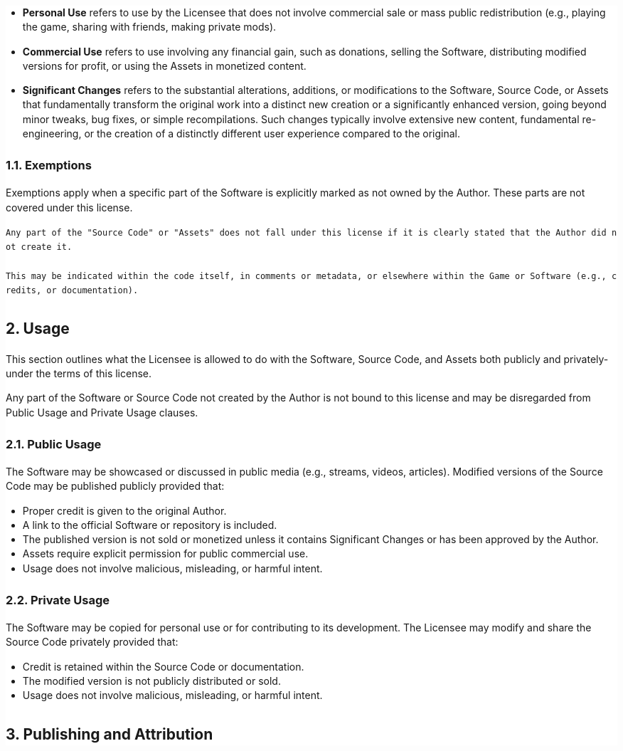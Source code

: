- **Personal Use** refers to use by the Licensee that does not involve commercial sale or mass public redistribution (e.g., playing the game, sharing with friends, making private mods).

- **Commercial Use** refers to use involving any financial gain, such as donations, selling the Software, distributing modified versions for profit, or using the Assets in monetized content.

- **Significant Changes** refers to the substantial alterations, additions, or modifications to the Software, Source Code, or Assets that fundamentally transform the original work into a distinct new creation or a significantly enhanced version, going beyond minor tweaks, bug fixes, or simple recompilations. Such changes typically involve extensive new content, fundamental re-engineering, or the creation of a distinctly different user experience compared to the original.

### 1.1. Exemptions

Exemptions apply when a specific part of the Software is explicitly marked as not owned by the Author. These parts are not covered under this license.

    Any part of the "Source Code" or "Assets" does not fall under this license if it is clearly stated that the Author did not create it.

    This may be indicated within the code itself, in comments or metadata, or elsewhere within the Game or Software (e.g., credits, or documentation).

## 2. Usage

This section outlines what the Licensee is allowed to do with the Software, Source Code, and Assets both publicly and privately-under the terms of this license.

Any part of the Software or Source Code not created by the Author is not bound to this license and may be disregarded from Public Usage and Private Usage clauses.

### 2.1. Public Usage

The Software may be showcased or discussed in public media (e.g., streams, videos, articles). Modified versions of the Source Code may be published publicly provided that:

- Proper credit is given to the original Author.
- A link to the official Software or repository is included.
- The published version is not sold or monetized unless it contains Significant Changes or has been approved by the Author.
- Assets require explicit permission for public commercial use.
- Usage does not involve malicious, misleading, or harmful intent.

### 2.2. Private Usage

The Software may be copied for personal use or for contributing to its development. The Licensee may modify and share the Source Code privately provided that:

- Credit is retained within the Source Code or documentation.
- The modified version is not publicly distributed or sold.
- Usage does not involve malicious, misleading, or harmful intent.

## 3. Publishing and Attribution
